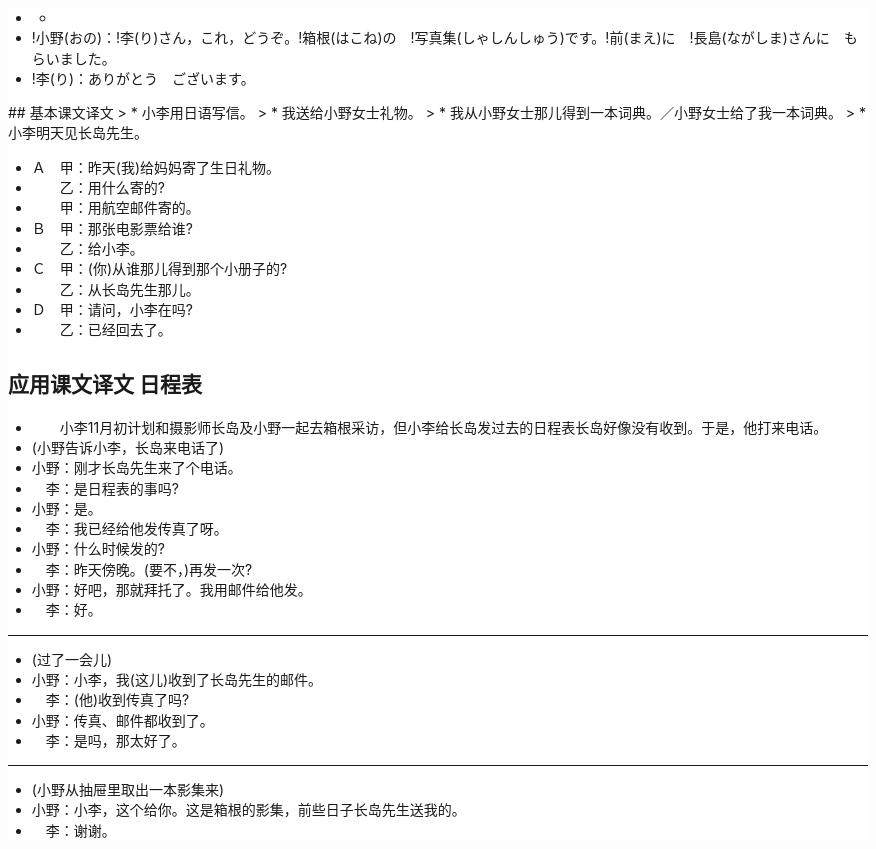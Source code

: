 * -
* !小野(おの)：!李(り)さん，これ，どうぞ。!箱根(はこね)の　!写真集(しゃしんしゅう)です。!前(まえ)に　!長島(ながしま)さんに　もらいました。
* !李(り)：ありがとう　ございます。 
 
</div>
## 基本课文译文
> * 小李用日语写信。
> * 我送给小野女士礼物。
> * 我从小野女士那儿得到一本词典。／小野女士给了我一本词典。
> * 小李明天见长岛先生。

* Ａ　甲：昨天(我)给妈妈寄了生日礼物。
* 　　乙：用什么寄的?
* 　　甲：用航空邮件寄的。
* Ｂ　甲：那张电影票给谁?
* 　　乙：给小李。
* Ｃ　甲：(你)从谁那儿得到那个小册子的?
* 　　乙：从长岛先生那儿。
* Ｄ　甲：请问，小李在吗?
* 　　乙：已经回去了。

## 应用课文译文 日程表
* 　　小李11月初计划和摄影师长岛及小野一起去箱根采访，但小李给长岛发过去的日程表长岛好像没有收到。于是，他打来电话。
* (小野告诉小李，长岛来电话了)
* 小野：刚才长岛先生来了个电话。
* 　李：是日程表的事吗?
* 小野：是。
* 　李：我已经给他发传真了呀。
* 小野：什么时候发的?
* 　李：昨天傍晚。(要不，)再发一次?
* 小野：好吧，那就拜托了。我用邮件给他发。
* 　李：好。

---

* (过了一会儿)
* 小野：小李，我(这儿)收到了长岛先生的邮件。
* 　李：(他)收到传真了吗?
* 小野：传真、邮件都收到了。
* 　李：是吗，那太好了。

---

* (小野从抽屉里取出一本影集来)
* 小野：小李，这个给你。这是箱根的影集，前些日子长岛先生送我的。
* 　李：谢谢。

</div>


